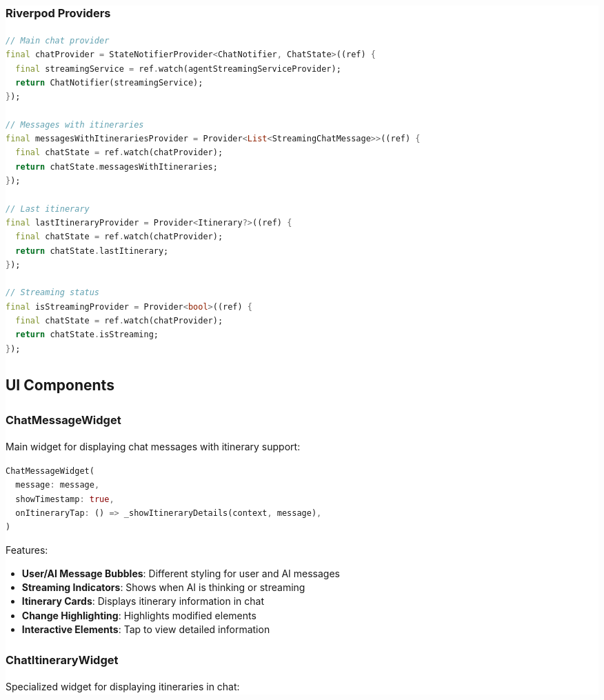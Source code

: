 ### Riverpod Providers

```dart
// Main chat provider
final chatProvider = StateNotifierProvider<ChatNotifier, ChatState>((ref) {
  final streamingService = ref.watch(agentStreamingServiceProvider);
  return ChatNotifier(streamingService);
});

// Messages with itineraries
final messagesWithItinerariesProvider = Provider<List<StreamingChatMessage>>((ref) {
  final chatState = ref.watch(chatProvider);
  return chatState.messagesWithItineraries;
});

// Last itinerary
final lastItineraryProvider = Provider<Itinerary?>((ref) {
  final chatState = ref.watch(chatProvider);
  return chatState.lastItinerary;
});

// Streaming status
final isStreamingProvider = Provider<bool>((ref) {
  final chatState = ref.watch(chatProvider);
  return chatState.isStreaming;
});
```

## UI Components

### ChatMessageWidget

Main widget for displaying chat messages with itinerary support:

```dart
ChatMessageWidget(
  message: message,
  showTimestamp: true,
  onItineraryTap: () => _showItineraryDetails(context, message),
)
```

Features:
- **User/AI Message Bubbles**: Different styling for user and AI messages
- **Streaming Indicators**: Shows when AI is thinking or streaming
- **Itinerary Cards**: Displays itinerary information in chat
- **Change Highlighting**: Highlights modified elements
- **Interactive Elements**: Tap to view detailed information

### ChatItineraryWidget

Specialized widget for displaying itineraries in chat:
